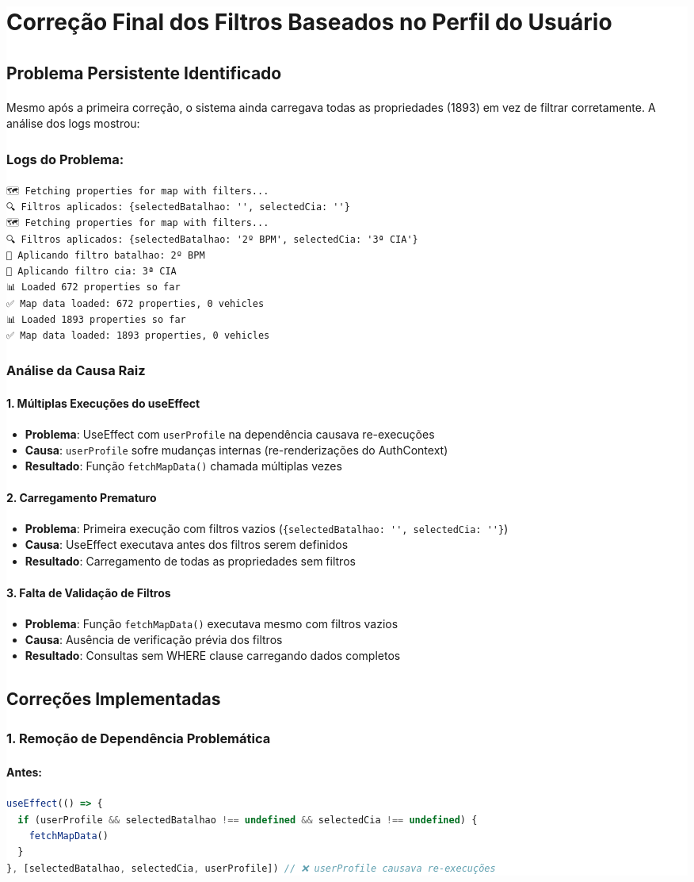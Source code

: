 # Correção Final dos Filtros Baseados no Perfil do Usuário

## Problema Persistente Identificado

Mesmo após a primeira correção, o sistema ainda carregava todas as propriedades (1893) em vez de filtrar corretamente. A análise dos logs mostrou:

### **Logs do Problema:**
```
🗺️ Fetching properties for map with filters...
🔍 Filtros aplicados: {selectedBatalhao: '', selectedCia: ''}
🗺️ Fetching properties for map with filters...
🔍 Filtros aplicados: {selectedBatalhao: '2º BPM', selectedCia: '3ª CIA'}
📍 Aplicando filtro batalhao: 2º BPM
🏢 Aplicando filtro cia: 3ª CIA
📊 Loaded 672 properties so far
✅ Map data loaded: 672 properties, 0 vehicles
📊 Loaded 1893 properties so far
✅ Map data loaded: 1893 properties, 0 vehicles
```

### **Análise da Causa Raiz**

#### **1. Múltiplas Execuções do useEffect**
- **Problema**: UseEffect com `userProfile` na dependência causava re-execuções
- **Causa**: `userProfile` sofre mudanças internas (re-renderizações do AuthContext)
- **Resultado**: Função `fetchMapData()` chamada múltiplas vezes

#### **2. Carregamento Prematuro**
- **Problema**: Primeira execução com filtros vazios (`{selectedBatalhao: '', selectedCia: ''}`)
- **Causa**: UseEffect executava antes dos filtros serem definidos
- **Resultado**: Carregamento de todas as propriedades sem filtros

#### **3. Falta de Validação de Filtros**
- **Problema**: Função `fetchMapData()` executava mesmo com filtros vazios
- **Causa**: Ausência de verificação prévia dos filtros
- **Resultado**: Consultas sem WHERE clause carregando dados completos

## Correções Implementadas

### **1. Remoção de Dependência Problemática**

#### **Antes:**
```javascript
useEffect(() => {
  if (userProfile && selectedBatalhao !== undefined && selectedCia !== undefined) {
    fetchMapData()
  }
}, [selectedBatalhao, selectedCia, userProfile]) // ❌ userProfile causava re-execuções
```
